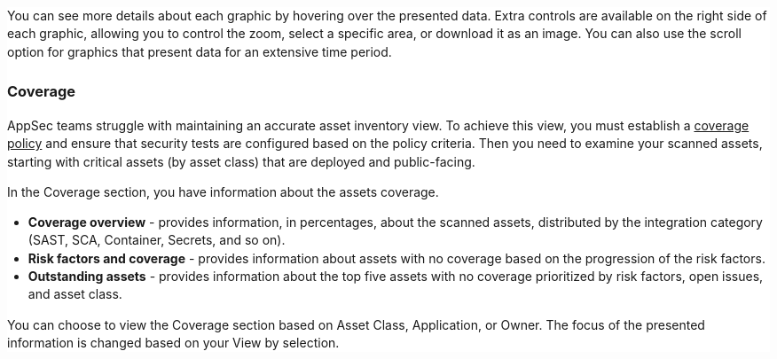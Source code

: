 You can see more details about each graphic by hovering over the presented data. Extra controls are available on the right side of each graphic, allowing you to control the zoom, select a specific area, or download it as an image. You can also use the scroll option for graphics that present data for an extensive time period.

### Coverage

AppSec teams struggle with maintaining an accurate asset inventory view. To achieve this view, you must establish a [coverage policy](../../snyk-apprisk/policies-for-snyk-apprisk/use-cases-for-policies/coverage-and-coverage-gap-policies.md) and ensure that security tests are configured based on the policy criteria. Then you need to examine your scanned assets, starting with critical assets (by asset class) that are deployed and public-facing.

In the Coverage section, you have information about the assets coverage.

* **Coverage overview** - provides information, in percentages, about the scanned assets, distributed by the integration category (SAST, SCA, Container, Secrets, and so on).
* **Risk factors and coverage** - provides information about assets with no coverage based on the progression of the risk factors.
* **Outstanding assets** - provides information about the top five assets with no coverage prioritized by risk factors, open issues, and asset class.

You can choose to view the Coverage section based on Asset Class, Application, or Owner. The focus of the presented information is changed based on your View by selection.
